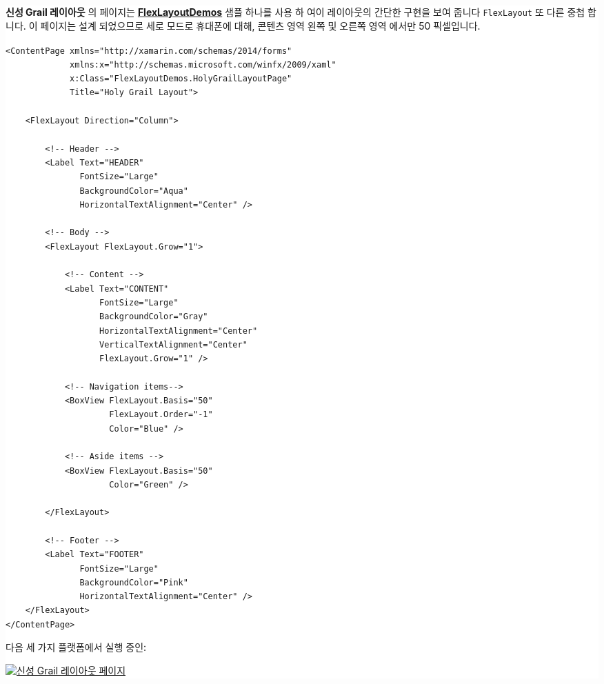 **신성 Grail 레이아웃** 의 페이지는 **[FlexLayoutDemos](https://developer.xamarin.com/samples/xamarin-forms/UserInterface/FlexLayoutDemos/)** 샘플 하나를 사용 하 여이 레이아웃의 간단한 구현을 보여 줍니다 `FlexLayout` 또 다른 중첩 합니다. 이 페이지는 설계 되었으므로 세로 모드로 휴대폰에 대해, 콘텐츠 영역 왼쪽 및 오른쪽 영역 에서만 50 픽셀입니다.

```xaml
<ContentPage xmlns="http://xamarin.com/schemas/2014/forms"
             xmlns:x="http://schemas.microsoft.com/winfx/2009/xaml"
             x:Class="FlexLayoutDemos.HolyGrailLayoutPage"
             Title="Holy Grail Layout">

    <FlexLayout Direction="Column">

        <!-- Header -->
        <Label Text="HEADER"
               FontSize="Large"
               BackgroundColor="Aqua"
               HorizontalTextAlignment="Center" />

        <!-- Body -->
        <FlexLayout FlexLayout.Grow="1">

            <!-- Content -->
            <Label Text="CONTENT"
                   FontSize="Large"
                   BackgroundColor="Gray"
                   HorizontalTextAlignment="Center"
                   VerticalTextAlignment="Center"
                   FlexLayout.Grow="1" />

            <!-- Navigation items-->
            <BoxView FlexLayout.Basis="50"
                     FlexLayout.Order="-1"
                     Color="Blue" />

            <!-- Aside items -->
            <BoxView FlexLayout.Basis="50"
                     Color="Green" />

        </FlexLayout>

        <!-- Footer -->
        <Label Text="FOOTER"
               FontSize="Large"
               BackgroundColor="Pink"
               HorizontalTextAlignment="Center" />
    </FlexLayout>
</ContentPage>
```

다음 세 가지 플랫폼에서 실행 중인:

[![신성 Grail 레이아웃 페이지](flex-layout-images/HolyGrailLayout.png "신성 Grail 레이아웃 페이지")](flex-layout-images/HolyGrailLayout-Large.png#lightbox)
